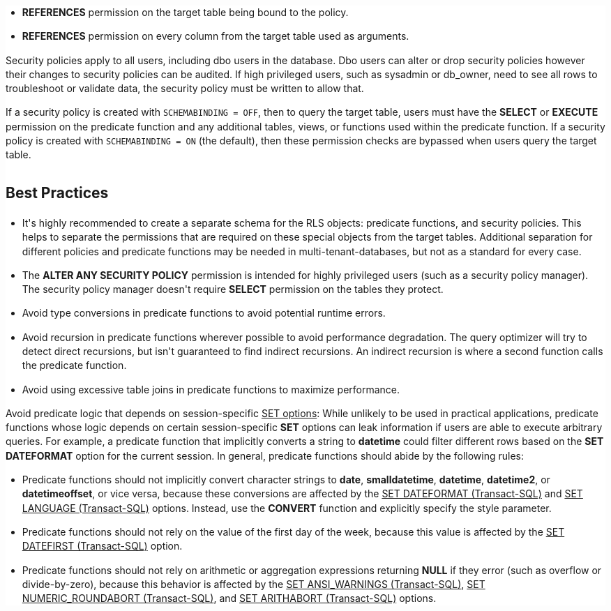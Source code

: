 - **REFERENCES** permission on the target table being bound to the policy.  
  
- **REFERENCES** permission on every column from the target table used as arguments.  
  
 Security policies apply to all users, including dbo users in the database. Dbo users can alter or drop security policies however their changes to security policies can be audited. If high privileged users, such as sysadmin or db_owner, need to see all rows to troubleshoot or validate data, the security policy must be written to allow that.  
  
 If a security policy is created with `SCHEMABINDING = OFF`, then to query the target table, users must have the  **SELECT** or **EXECUTE** permission on the predicate function and any additional tables, views, or functions used within the predicate function. If a security policy is created with `SCHEMABINDING = ON` (the default), then these permission checks are bypassed when users query the target table.  
  
## <a name="Best"></a> Best Practices  
  
- It's highly recommended to create a separate schema for the RLS objects: predicate functions, and security policies. This helps to separate the permissions that are required on these special objects from the target tables. Additional separation for different policies and predicate functions may be needed in multi-tenant-databases, but not as a standard for every case.
  
- The **ALTER ANY SECURITY POLICY** permission is intended for highly privileged users (such as a security policy manager). The security policy manager doesn't require **SELECT** permission on the tables they protect.  
  
- Avoid type conversions in predicate functions to avoid potential runtime errors.  
  
- Avoid recursion in predicate functions wherever possible to avoid performance degradation. The query optimizer will try to detect direct recursions, but isn't guaranteed to find indirect recursions. An indirect recursion is where a second function calls the predicate function.  
  
- Avoid using excessive table joins in predicate functions to maximize performance.  
  
 Avoid predicate logic that depends on session-specific [SET options](../../t-sql/statements/set-statements-transact-sql.md): While unlikely to be used in practical applications, predicate functions whose logic depends on certain session-specific **SET** options can leak information if users are able to execute arbitrary queries. For example, a predicate function that implicitly converts a string to **datetime** could filter different rows based on the **SET DATEFORMAT** option for the current session. In general, predicate functions should abide by the following rules:  
  
- Predicate functions should not implicitly convert character strings to **date**, **smalldatetime**, **datetime**, **datetime2**, or **datetimeoffset**, or vice versa, because these conversions are affected by the [SET DATEFORMAT &#40;Transact-SQL&#41;](../../t-sql/statements/set-dateformat-transact-sql.md) and [SET LANGUAGE &#40;Transact-SQL&#41;](../../t-sql/statements/set-language-transact-sql.md) options. Instead, use the **CONVERT** function and explicitly specify the style parameter.  
  
- Predicate functions should not rely on the value of the first day of the week, because this value is affected by the [SET DATEFIRST &#40;Transact-SQL&#41;](../../t-sql/statements/set-datefirst-transact-sql.md) option.  
  
- Predicate functions should not rely on arithmetic or aggregation expressions returning **NULL** if they error (such as overflow or divide-by-zero), because this behavior is affected by the [SET ANSI_WARNINGS &#40;Transact-SQL&#41;](../../t-sql/statements/set-ansi-warnings-transact-sql.md), [SET NUMERIC_ROUNDABORT &#40;Transact-SQL&#41;](../../t-sql/statements/set-numeric-roundabort-transact-sql.md), and [SET ARITHABORT &#40;Transact-SQL&#41;](../../t-sql/statements/set-arithabort-transact-sql.md) options.  
  